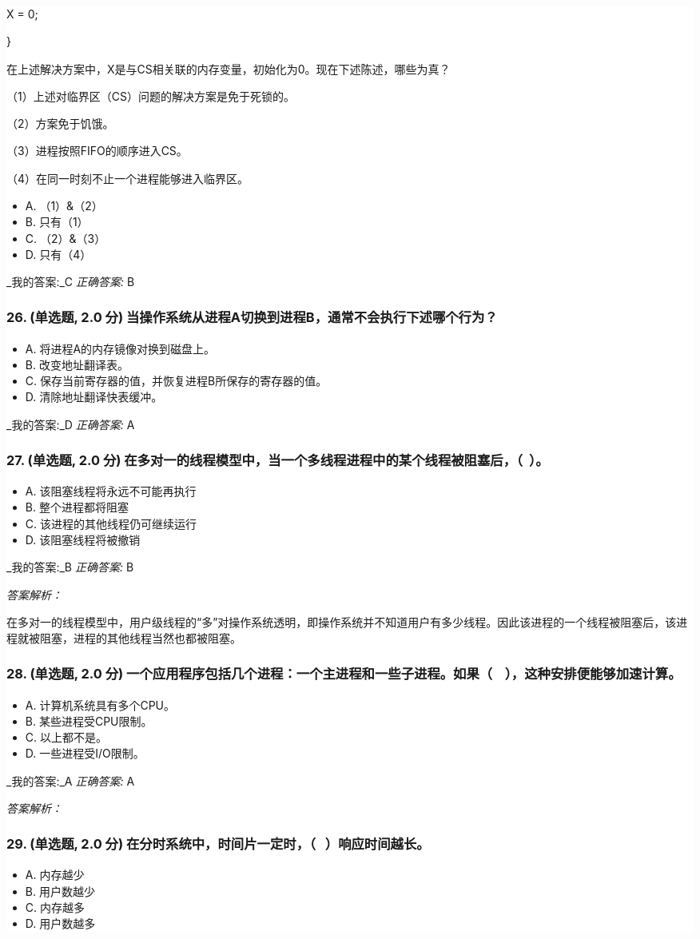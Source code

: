X = 0;

}

在上述解决方案中，X是与CS相关联的内存变量，初始化为0。现在下述陈述，哪些为真？

（1）上述对临界区（CS）问题的解决方案是免于死锁的。

（2）方案免于饥饿。

（3）进程按照FIFO的顺序进入CS。

（4）在同一时刻不止一个进程能够进入临界区。

- A. （1）&（2）
- B. 只有（1）
- C. （2）&（3）
- D. 只有（4）

_我的答案:_C _正确答案:_ B

### 26. (单选题, 2.0 分) 当操作系统从进程A切换到进程B，通常不会执行下述哪个行为？

- A. 将进程A的内存镜像对换到磁盘上。
- B. 改变地址翻译表。
- C. 保存当前寄存器的值，并恢复进程B所保存的寄存器的值。
- D. 清除地址翻译快表缓冲。

_我的答案:_D _正确答案:_ A

### 27. (单选题, 2.0 分) 在多对一的线程模型中，当一个多线程进程中的某个线程被阻塞后，（  ）。

- A. 该阻塞线程将永远不可能再执行
- B. 整个进程都将阻塞
- C. 该进程的其他线程仍可继续运行
- D. 该阻塞线程将被撤销

_我的答案:_B _正确答案:_ B

_答案解析：_

在多对一的线程模型中，用户级线程的“多”对操作系统透明，即操作系统并不知道用户有多少线程。因此该进程的一个线程被阻塞后，该进程就被阻塞，进程的其他线程当然也都被阻塞。

### 28. (单选题, 2.0 分) 一个应用程序包括几个进程：一个主进程和一些子进程。如果（    ），这种安排便能够加速计算。

- A. 计算机系统具有多个CPU。
- B. 某些进程受CPU限制。
- C. 以上都不是。
- D. 一些进程受I/O限制。

_我的答案:_A _正确答案:_ A

_答案解析：_

### 29. (单选题, 2.0 分) 在分时系统中，时间片一定时，（   ）响应时间越长。

- A. 内存越少
- B. 用户数越少
- C. 内存越多
- D. 用户数越多
